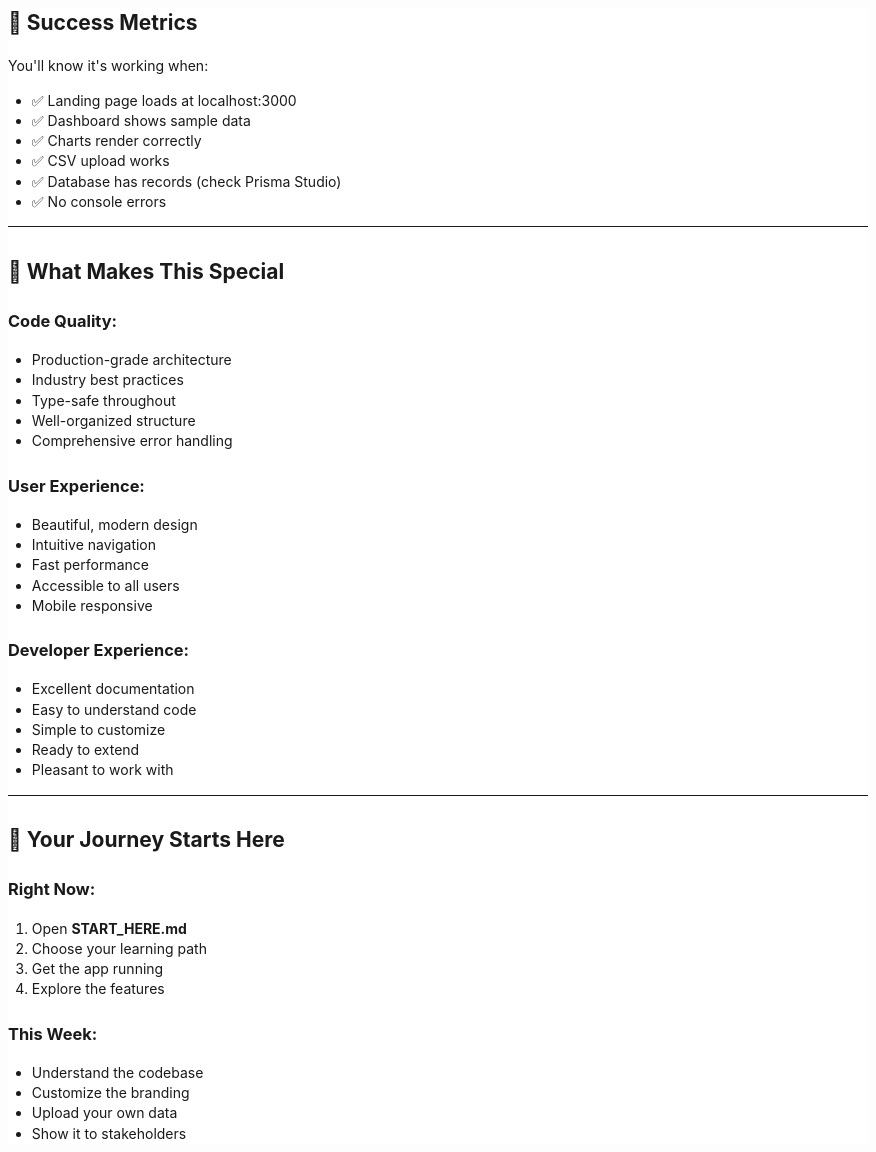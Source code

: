 
## 🎉 Success Metrics

You'll know it's working when:
- ✅ Landing page loads at localhost:3000
- ✅ Dashboard shows sample data
- ✅ Charts render correctly
- ✅ CSV upload works
- ✅ Database has records (check Prisma Studio)
- ✅ No console errors

---

## 🌟 What Makes This Special

### Code Quality:
- Production-grade architecture
- Industry best practices
- Type-safe throughout
- Well-organized structure
- Comprehensive error handling

### User Experience:
- Beautiful, modern design
- Intuitive navigation
- Fast performance
- Accessible to all users
- Mobile responsive

### Developer Experience:
- Excellent documentation
- Easy to understand code
- Simple to customize
- Ready to extend
- Pleasant to work with

---

## 🎯 Your Journey Starts Here

### Right Now:
1. Open **START_HERE.md**
2. Choose your learning path
3. Get the app running
4. Explore the features

### This Week:
- Understand the codebase
- Customize the branding
- Upload your own data
- Show it to stakeholders
